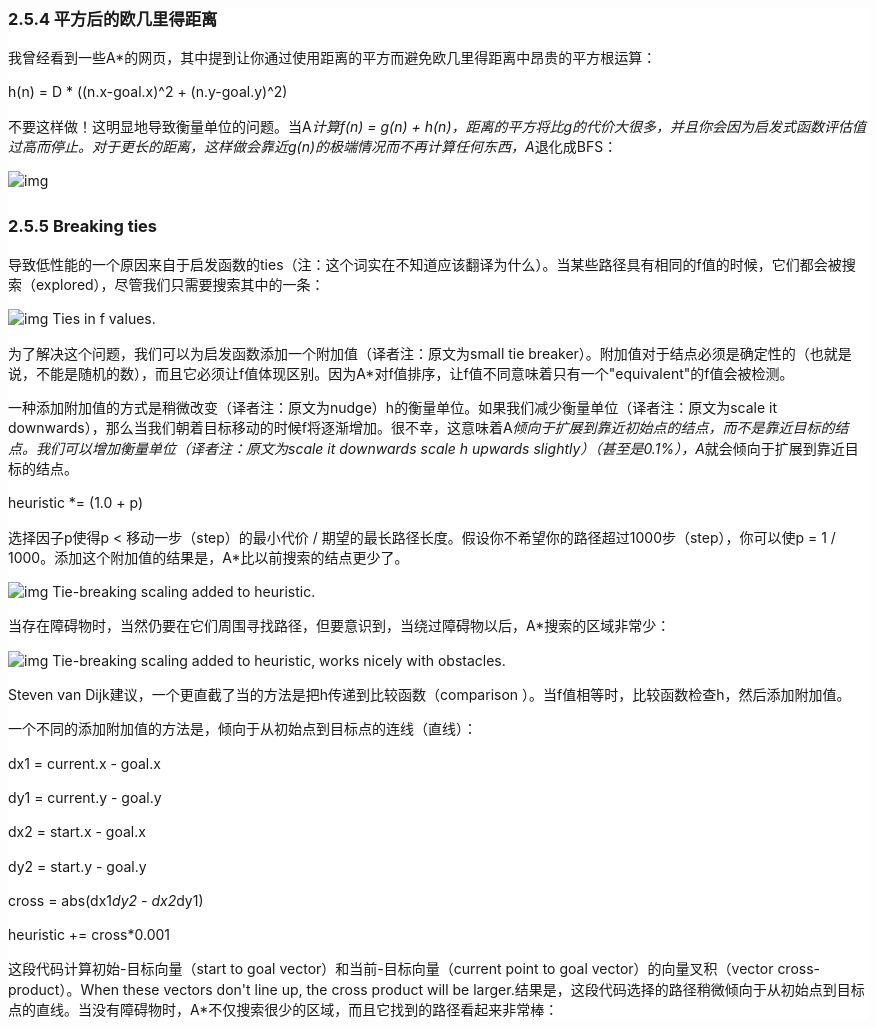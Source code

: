 ###   2.5.4 平方后的欧几里得距离

我曾经看到一些A*的网页，其中提到让你通过使用距离的平方而避免欧几里得距离中昂贵的平方根运算：

h(n) = D * ((n.x-goal.x)^2 + (n.y-goal.y)^2)

不要这样做！这明显地导致衡量单位的问题。当A*计算f(n) = g(n) + h(n)，距离的平方将比g的代价大很多，并且你会因为启发式函数评估值过高而停止。对于更长的距离，这样做会靠近g(n)的极端情况而不再计算任何东西，A*退化成BFS：

![img](https://img-blog.csdnimg.cn/img_convert/b967a488d9a45ca53c27b865ab60af87.png)

###   2.5.5 Breaking ties

导致低性能的一个原因来自于启发函数的ties（注：这个词实在不知道应该翻译为什么）。当某些路径具有相同的f值的时候，它们都会被搜索（explored），尽管我们只需要搜索其中的一条：

![img](https://img-blog.csdnimg.cn/img_convert/043b293aae7654467b70f847e9655ea9.png)
Ties in f values.

为了解决这个问题，我们可以为启发函数添加一个附加值（译者注：原文为small tie breaker）。附加值对于结点必须是确定性的（也就是说，不能是随机的数），而且它必须让f值体现区别。因为A*对f值排序，让f值不同意味着只有一个"equivalent"的f值会被检测。

一种添加附加值的方式是稍微改变（译者注：原文为nudge）h的衡量单位。如果我们减少衡量单位（译者注：原文为scale it downwards），那么当我们朝着目标移动的时候f将逐渐增加。很不幸，这意味着A*倾向于扩展到靠近初始点的结点，而不是靠近目标的结点。我们可以增加衡量单位（译者注：原文为scale it downwards scale h upwards slightly）（甚至是0.1%），A*就会倾向于扩展到靠近目标的结点。

heuristic *= (1.0 + p)

选择因子p使得p < 移动一步（step）的最小代价 / 期望的最长路径长度。假设你不希望你的路径超过1000步（step），你可以使p = 1 / 1000。添加这个附加值的结果是，A*比以前搜索的结点更少了。

![img](https://img-blog.csdnimg.cn/img_convert/444b797832df977e67e775be210c6697.png)
Tie-breaking scaling added to heuristic.

当存在障碍物时，当然仍要在它们周围寻找路径，但要意识到，当绕过障碍物以后，A*搜索的区域非常少：

![img](https://img-blog.csdnimg.cn/img_convert/701b5f92ae2810b43b8342f4c753d51d.png)
Tie-breaking scaling added to heuristic, works nicely with obstacles.

Steven van Dijk建议，一个更直截了当的方法是把h传递到比较函数（comparison ）。当f值相等时，比较函数检查h，然后添加附加值。

一个不同的添加附加值的方法是，倾向于从初始点到目标点的连线（直线）：

dx1 = current.x - goal.x

dy1 = current.y - goal.y

dx2 = start.x - goal.x

dy2 = start.y - goal.y

cross = abs(dx1*dy2 - dx2*dy1)

heuristic += cross*0.001

这段代码计算初始-目标向量（start to goal vector）和当前-目标向量（current point to goal vector）的向量叉积（vector cross-product）。When these vectors don't line up, the cross product will be larger.结果是，这段代码选择的路径稍微倾向于从初始点到目标点的直线。当没有障碍物时，A*不仅搜索很少的区域，而且它找到的路径看起来非常棒：
